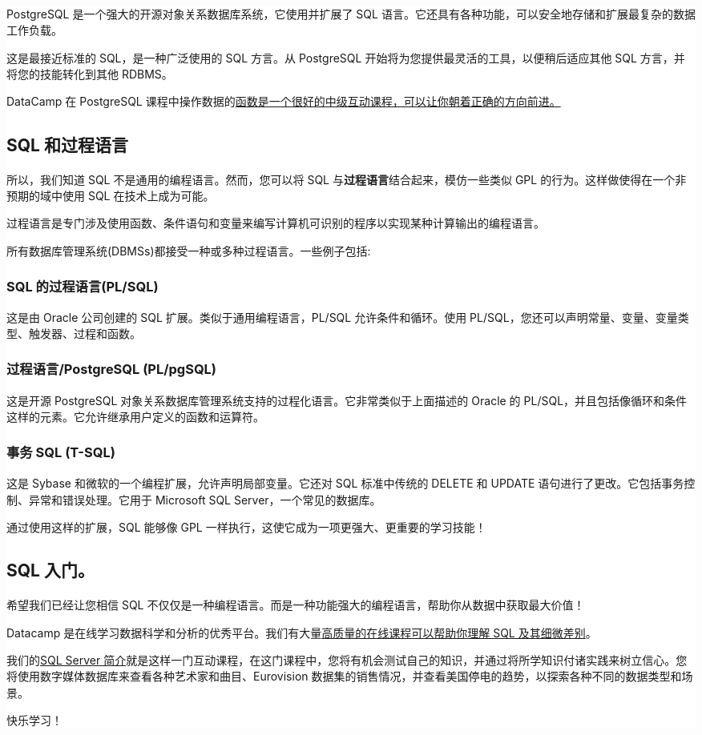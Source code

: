 PostgreSQL 是一个强大的开源对象关系数据库系统，它使用并扩展了 SQL 语言。它还具有各种功能，可以安全地存储和扩展最复杂的数据工作负载。

这是最接近标准的 SQL，是一种广泛使用的 SQL 方言。从 PostgreSQL 开始将为您提供最灵活的工具，以便稍后适应其他 SQL 方言，并将您的技能转化到其他 RDBMS。

DataCamp 在 PostgreSQL 课程中操作数据的[函数是一个很好的中级互动课程，可以让你朝着正确的方向前进。](https://web.archive.org/web/20221013011508/https://www.datacamp.com/courses/functions-for-manipulating-data-in-postgresql)

## SQL 和过程语言

所以，我们知道 SQL 不是通用的编程语言。然而，您可以将 SQL 与**过程语言**结合起来，模仿一些类似 GPL 的行为。这样做使得在一个非预期的域中使用 SQL 在技术上成为可能。

过程语言是专门涉及使用函数、条件语句和变量来编写计算机可识别的程序以实现某种计算输出的编程语言。

所有数据库管理系统(DBMSs)都接受一种或多种过程语言。一些例子包括:

### SQL 的过程语言(PL/SQL)

这是由 Oracle 公司创建的 SQL 扩展。类似于通用编程语言，PL/SQL 允许条件和循环。使用 PL/SQL，您还可以声明常量、变量、变量类型、触发器、过程和函数。

### 过程语言/PostgreSQL (PL/pgSQL)

这是开源 PostgreSQL 对象关系数据库管理系统支持的过程化语言。它非常类似于上面描述的 Oracle 的 PL/SQL，并且包括像循环和条件这样的元素。它允许继承用户定义的函数和运算符。

### 事务 SQL (T-SQL)

这是 Sybase 和微软的一个编程扩展，允许声明局部变量。它还对 SQL 标准中传统的 DELETE 和 UPDATE 语句进行了更改。它包括事务控制、异常和错误处理。它用于 Microsoft SQL Server，一个常见的数据库。

通过使用这样的扩展，SQL 能够像 GPL 一样执行，这使它成为一项更强大、更重要的学习技能！

## SQL 入门。

希望我们已经让您相信 SQL 不仅仅是一种编程语言。而是一种功能强大的编程语言，帮助你从数据中获取最大价值！

Datacamp 是在线学习数据科学和分析的优秀平台。我们有大量[高质量的在线课程可以帮助你理解 SQL 及其细微差别](https://web.archive.org/web/20221013011508/https://www.datacamp.com/data-courses/sql)。

我们的[SQL Server 简介](https://web.archive.org/web/20221013011508/https://www.datacamp.com/courses/introduction-to-sql-server)就是这样一门互动课程，在这门课程中，您将有机会测试自己的知识，并通过将所学知识付诸实践来树立信心。您将使用数字媒体数据库来查看各种艺术家和曲目、Eurovision 数据集的销售情况，并查看美国停电的趋势，以探索各种不同的数据类型和场景。

快乐学习！
